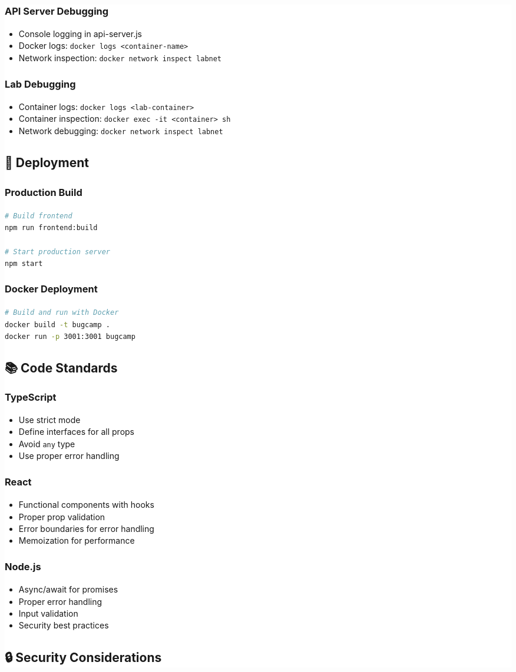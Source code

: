 ### API Server Debugging
- Console logging in api-server.js
- Docker logs: `docker logs <container-name>`
- Network inspection: `docker network inspect labnet`

### Lab Debugging
- Container logs: `docker logs <lab-container>`
- Container inspection: `docker exec -it <container> sh`
- Network debugging: `docker network inspect labnet`

## 🚀 Deployment

### Production Build
```bash
# Build frontend
npm run frontend:build

# Start production server
npm start
```

### Docker Deployment
```bash
# Build and run with Docker
docker build -t bugcamp .
docker run -p 3001:3001 bugcamp
```

## 📚 Code Standards

### TypeScript
- Use strict mode
- Define interfaces for all props
- Avoid `any` type
- Use proper error handling

### React
- Functional components with hooks
- Proper prop validation
- Error boundaries for error handling
- Memoization for performance

### Node.js
- Async/await for promises
- Proper error handling
- Input validation
- Security best practices

## 🔒 Security Considerations
